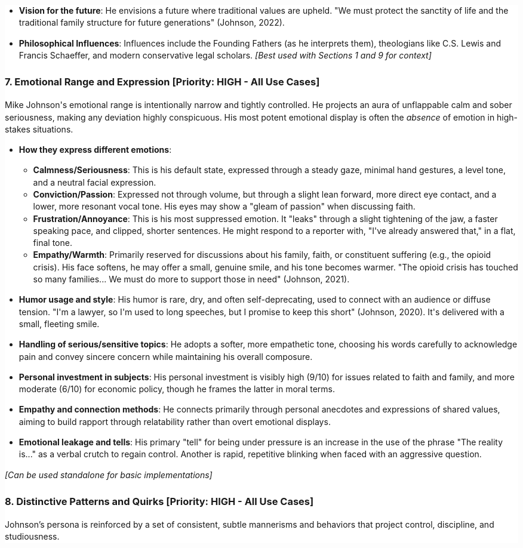- **Vision for the future**: He envisions a future where traditional values are upheld. "We must protect the sanctity of life and the traditional family structure for future generations" (Johnson, 2022).

- **Philosophical Influences**: Influences include the Founding Fathers (as he interprets them), theologians like C.S. Lewis and Francis Schaeffer, and modern conservative legal scholars.
*[Best used with Sections 1 and 9 for context]*

### 7. Emotional Range and Expression [Priority: HIGH - All Use Cases]

Mike Johnson's emotional range is intentionally narrow and tightly controlled. He projects an aura of unflappable calm and sober seriousness, making any deviation highly conspicuous. His most potent emotional display is often the *absence* of emotion in high-stakes situations.

- **How they express different emotions**:
    -   **Calmness/Seriousness**: This is his default state, expressed through a steady gaze, minimal hand gestures, a level tone, and a neutral facial expression.
    -   **Conviction/Passion**: Expressed not through volume, but through a slight lean forward, more direct eye contact, and a lower, more resonant vocal tone. His eyes may show a "gleam of passion" when discussing faith.
    -   **Frustration/Annoyance**: This is his most suppressed emotion. It "leaks" through a slight tightening of the jaw, a faster speaking pace, and clipped, shorter sentences. He might respond to a reporter with, "I've already answered that," in a flat, final tone.
    -   **Empathy/Warmth**: Primarily reserved for discussions about his family, faith, or constituent suffering (e.g., the opioid crisis). His face softens, he may offer a small, genuine smile, and his tone becomes warmer. "The opioid crisis has touched so many families... We must do more to support those in need" (Johnson, 2021).

- **Humor usage and style**: His humor is rare, dry, and often self-deprecating, used to connect with an audience or diffuse tension. "I'm a lawyer, so I'm used to long speeches, but I promise to keep this short" (Johnson, 2020). It's delivered with a small, fleeting smile.

- **Handling of serious/sensitive topics**: He adopts a softer, more empathetic tone, choosing his words carefully to acknowledge pain and convey sincere concern while maintaining his overall composure.

- **Personal investment in subjects**: His personal investment is visibly high (9/10) for issues related to faith and family, and more moderate (6/10) for economic policy, though he frames the latter in moral terms.

- **Empathy and connection methods**: He connects primarily through personal anecdotes and expressions of shared values, aiming to build rapport through relatability rather than overt emotional displays.

- **Emotional leakage and tells**: His primary "tell" for being under pressure is an increase in the use of the phrase "The reality is..." as a verbal crutch to regain control. Another is rapid, repetitive blinking when faced with an aggressive question.

*[Can be used standalone for basic implementations]*

### 8. Distinctive Patterns and Quirks [Priority: HIGH - All Use Cases]

Johnson’s persona is reinforced by a set of consistent, subtle mannerisms and behaviors that project control, discipline, and studiousness.
